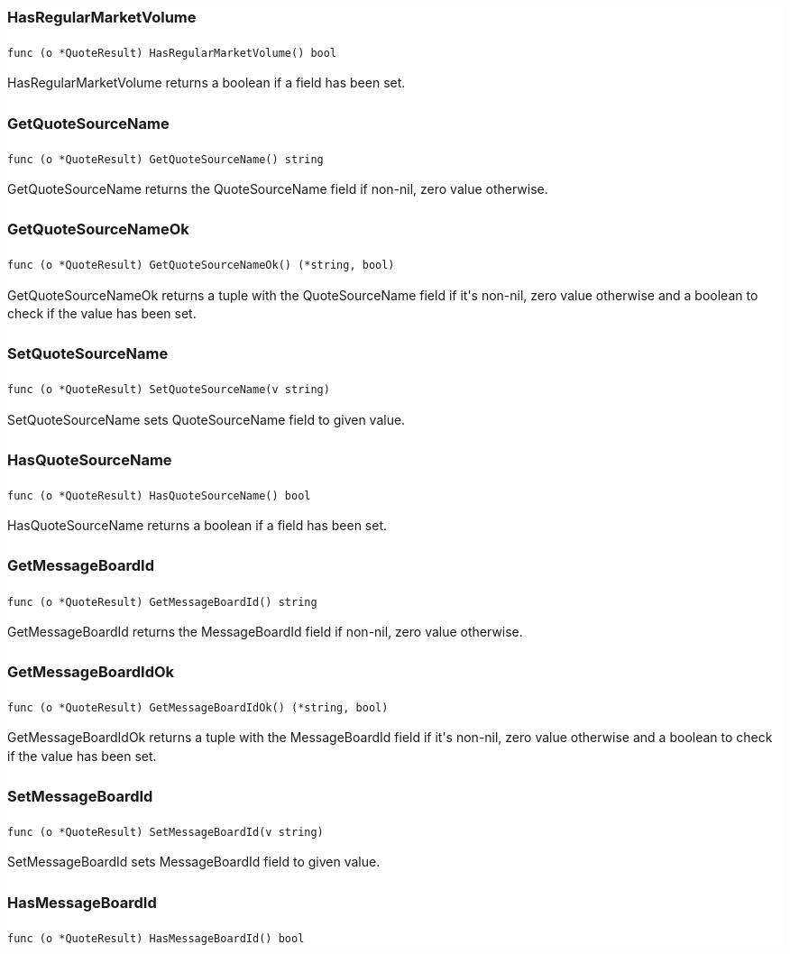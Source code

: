 ### HasRegularMarketVolume

`func (o *QuoteResult) HasRegularMarketVolume() bool`

HasRegularMarketVolume returns a boolean if a field has been set.

### GetQuoteSourceName

`func (o *QuoteResult) GetQuoteSourceName() string`

GetQuoteSourceName returns the QuoteSourceName field if non-nil, zero value otherwise.

### GetQuoteSourceNameOk

`func (o *QuoteResult) GetQuoteSourceNameOk() (*string, bool)`

GetQuoteSourceNameOk returns a tuple with the QuoteSourceName field if it's non-nil, zero value otherwise
and a boolean to check if the value has been set.

### SetQuoteSourceName

`func (o *QuoteResult) SetQuoteSourceName(v string)`

SetQuoteSourceName sets QuoteSourceName field to given value.

### HasQuoteSourceName

`func (o *QuoteResult) HasQuoteSourceName() bool`

HasQuoteSourceName returns a boolean if a field has been set.

### GetMessageBoardId

`func (o *QuoteResult) GetMessageBoardId() string`

GetMessageBoardId returns the MessageBoardId field if non-nil, zero value otherwise.

### GetMessageBoardIdOk

`func (o *QuoteResult) GetMessageBoardIdOk() (*string, bool)`

GetMessageBoardIdOk returns a tuple with the MessageBoardId field if it's non-nil, zero value otherwise
and a boolean to check if the value has been set.

### SetMessageBoardId

`func (o *QuoteResult) SetMessageBoardId(v string)`

SetMessageBoardId sets MessageBoardId field to given value.

### HasMessageBoardId

`func (o *QuoteResult) HasMessageBoardId() bool`
